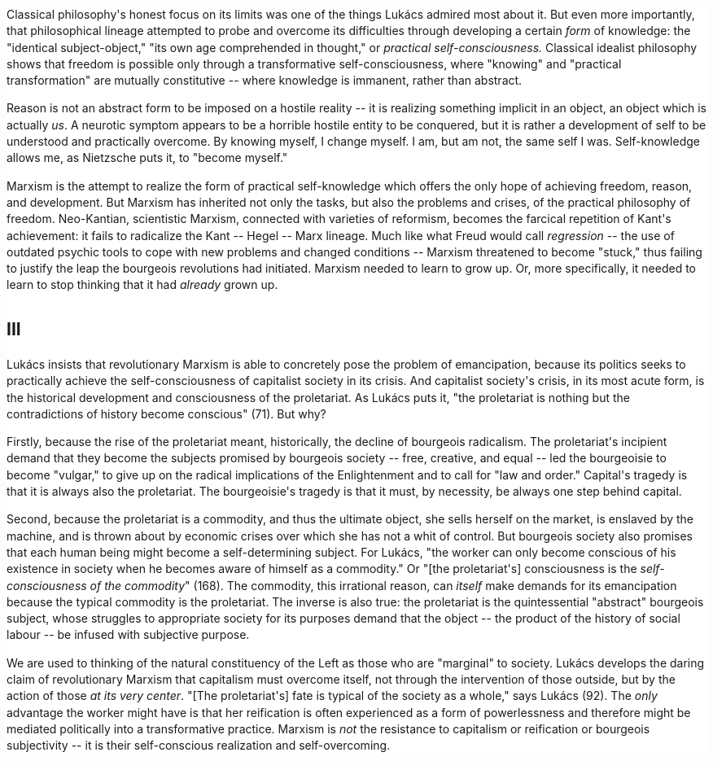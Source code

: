 Classical philosophy's honest focus on its limits was one of the things Lukács admired most about it. But even more importantly, that philosophical lineage attempted to probe and overcome its difficulties through developing a certain *form* of knowledge: the "identical subject-object," "its own age comprehended in thought," or *practical self-consciousness.* Classical idealist philosophy shows that freedom is possible only through a transformative self-consciousness, where "knowing" and "practical transformation" are mutually constitutive -- where knowledge is immanent, rather than abstract.

Reason is not an abstract form to be imposed on a hostile reality -- it is realizing something implicit in an object, an object which is actually *us*. A neurotic symptom appears to be a horrible hostile entity to be conquered, but it is rather a development of self to be understood and practically overcome. By knowing myself, I change myself. I am, but am not, the same self I was. Self-knowledge allows me, as Nietzsche puts it, to "become myself."

Marxism is the attempt to realize the form of practical self-knowledge which offers the only hope of achieving freedom, reason, and development. But Marxism has inherited not only the tasks, but also the problems and crises, of the practical philosophy of freedom. Neo-Kantian, scientistic Marxism, connected with varieties of reformism, becomes the farcical repetition of Kant's achievement: it fails to radicalize the Kant -- Hegel -- Marx lineage. Much like what Freud would call *regression* -- the use of outdated psychic tools to cope with new problems and changed conditions -- Marxism threatened to become "stuck," thus failing to justify the leap the bourgeois revolutions had initiated. Marxism needed to learn to grow up. Or, more specifically, it needed to learn to stop thinking that it had *already* grown up.

## III

Lukács insists that revolutionary Marxism is able to concretely pose the problem of emancipation, because its politics seeks to practically achieve the self-consciousness of capitalist society in its crisis. And capitalist society's crisis, in its most acute form, is the historical development and consciousness of the proletariat. As Lukács puts it, "the proletariat is nothing but the contradictions of history become conscious" (71). But why?

Firstly, because the rise of the proletariat meant, historically, the decline of bourgeois radicalism. The proletariat's incipient demand that they become the subjects promised by bourgeois society -- free, creative, and equal -- led the bourgeoisie to become "vulgar," to give up on the radical implications of the Enlightenment and to call for "law and order." Capital's tragedy is that it is always also the proletariat. The bourgeoisie's tragedy is that it must, by necessity, be always one step behind capital.

Second, because the proletariat is a commodity, and thus the ultimate object, she sells herself on the market, is enslaved by the machine, and is thrown about by economic crises over which she has not a whit of control. But bourgeois society also promises that each human being might become a self-determining subject. For Lukács, "the worker can only become conscious of his existence in society when he becomes aware of himself as a commodity." Or "[the proletariat's] consciousness is the *self-consciousness of the commodity*" (168). The commodity, this irrational reason, can *itself* make demands for its emancipation because the typical commodity is the proletariat. The inverse is also true: the proletariat is the quintessential "abstract" bourgeois subject, whose struggles to appropriate society for its purposes demand that the object -- the product of the history of social labour -- be infused with subjective purpose.

We are used to thinking of the natural constituency of the Left as those who are "marginal" to society. Lukács develops the daring claim of revolutionary Marxism that capitalism must overcome itself, not through the intervention of those outside, but by the action of those *at its very center*. "[The proletariat's] fate is typical of the society as a whole," says Lukács (92). The *only* advantage the worker might have is that her reification is often experienced as a form of powerlessness and therefore might be mediated politically into a transformative practice. Marxism is *not* the resistance to capitalism or reification or bourgeois subjectivity -- it is their self-conscious realization and self-overcoming.


[^1]: Immanuel Kant, "Idea for a Universal History from a Cosmopolitan Point of View," in *Kant on History*, trans. Lewis White Beck (Indianapolis: Bobbs-Merrill, 1963(1784)), 12.
[^2]: Ibid., 21.
[^3]: Friedrich Nietzsche, *Thus Spoke Zarathustra*, trans. Walter Kaufmann (New York: Penguin Books, 1978(1891)), 126.
[^4]: György Lukács, "What is Orthodox Marxism," in *History and Class Consciousness: Studies in Marxist Dialectics*, trans. Rodney Livingstone (Cambridge, MA: The MIT Press, 1971 (1923)), 2.
[^5]: Immanuel Kant, *Critique of Pure Reason*, trans. Paul Guyer and Allen W. Wood (Cambridge: Cambridge University Press, 1998 (1787)), 100-101.
[^6]: Max Weber. "Science as a Vocation" in *From Max Weber: Essays in Sociology*, eds. Hans Gerth and C. Wright Mills (New York: Oxford University Press, 1958 (1918)), 144.
[^7]: György Lukács, "Reification and the Consciousness of the Proletariat," in *History and Class Consciousness: Studies in Marxist Dialectics*, trans. Rodney Livingstone (Cambridge, MA: The MIT Press, 1971 (1923)), 112. Hereafter referred to parenthetically with the appropriate page number(s).
[^8]: Rosa Luxemburg, *Social Reform or Revolution*, in *Rosa Luxemburg Speaks*, ed. Mary-Alice Waters (New York: Pathfinder Press, 1979(1900)), 84-5.
[^9]: Rainer Maria Rilke. *Duino Elegies* in *The Selected Poetry of Rainer Maria Rilke*, ed. and trans. Stephen Mitchell (NY: Random House, 1982(1922)), 151.